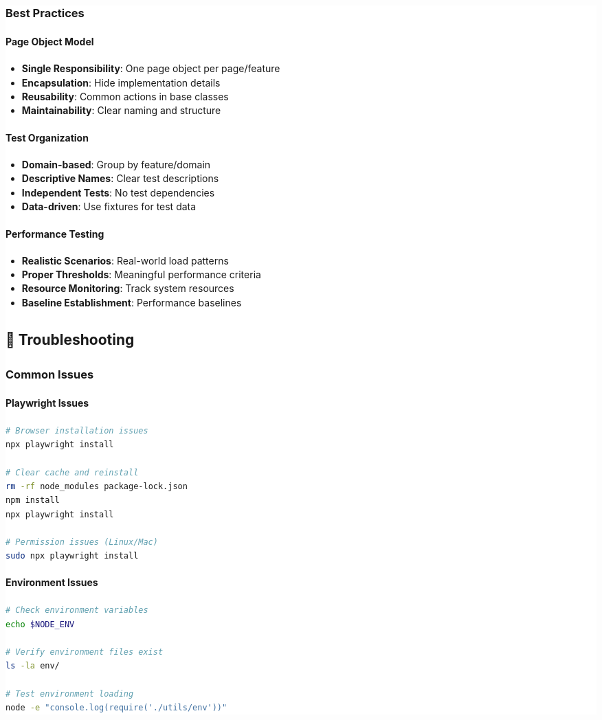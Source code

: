 
### Best Practices

#### Page Object Model
- **Single Responsibility**: One page object per page/feature
- **Encapsulation**: Hide implementation details
- **Reusability**: Common actions in base classes
- **Maintainability**: Clear naming and structure

#### Test Organization
- **Domain-based**: Group by feature/domain
- **Descriptive Names**: Clear test descriptions
- **Independent Tests**: No test dependencies
- **Data-driven**: Use fixtures for test data

#### Performance Testing
- **Realistic Scenarios**: Real-world load patterns
- **Proper Thresholds**: Meaningful performance criteria
- **Resource Monitoring**: Track system resources
- **Baseline Establishment**: Performance baselines

## 🔧 Troubleshooting

### Common Issues

#### Playwright Issues
```bash
# Browser installation issues
npx playwright install

# Clear cache and reinstall
rm -rf node_modules package-lock.json
npm install
npx playwright install

# Permission issues (Linux/Mac)
sudo npx playwright install
```

#### Environment Issues
```bash
# Check environment variables
echo $NODE_ENV

# Verify environment files exist
ls -la env/

# Test environment loading
node -e "console.log(require('./utils/env'))"
```
